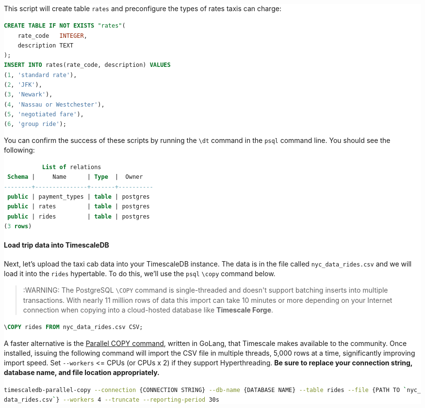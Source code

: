 This script will create table `rates` and preconfigure
the types of rates taxis can charge:

```sql
CREATE TABLE IF NOT EXISTS "rates"(
    rate_code   INTEGER,
    description TEXT
);
INSERT INTO rates(rate_code, description) VALUES
(1, 'standard rate'),
(2, 'JFK'),
(3, 'Newark'),
(4, 'Nassau or Westchester'),
(5, 'negotiated fare'),
(6, 'group ride');
```

You can confirm the success of these scripts by running the `\dt` command
in the `psql` command line. You should see the following:

```sql
           List of relations
 Schema |     Name      | Type  |  Owner
--------+---------------+-------+----------
 public | payment_types | table | postgres
 public | rates         | table | postgres
 public | rides         | table | postgres
(3 rows)
```

#### Load trip data into TimescaleDB

Next, let’s upload the taxi cab data into your TimescaleDB instance.
The data is in the file called `nyc_data_rides.csv` and we will load it
into the `rides` hypertable. To do this, we’ll use the `psql` `\copy` command below.

>:WARNING: The PostgreSQL `\COPY` command is single-threaded and doesn't support batching
inserts into multiple transactions. With nearly 11 million rows of data this import can take
10 minutes or more depending on your Internet connection when copying into a cloud-hosted
database like **Timescale Forge**.

```sql
\COPY rides FROM nyc_data_rides.csv CSV;
```

A faster alternative is the [Parallel COPY command][parallel-copy], written in GoLang, that Timescale makes
available to the community. Once installed, issuing the following command will import the CSV file
in multiple threads, 5,000 rows at a time, significantly improving import speed. Set `--workers` <= CPUs (or CPUs x 2)
if they support Hyperthreading. **Be sure to replace your connection string, database name, and file location appropriately.**

```bash
timescaledb-parallel-copy --connection {CONNECTION STRING} --db-name {DATABASE NAME} --table rides --file {PATH TO `nyc_data_rides.csv`} --workers 4 --truncate --reporting-period 30s
```


[install-timescale]: /how-to-guides/install-timescaledb
[setup-psql]: /how-to-guides/connecting/psql
[NYCTLC]: https://www1.nyc.gov/site/tlc/about/tlc-trip-record-data.page
[nyc_data]: https://timescaledata.blob.core.windows.net/datasets/nyc_data.tar.gz
[postgis]: http://postgis.net/documentation
[time-series-forecasting]: /tutorials/time-series-forecast/
[continuous-aggregates]: /getting-started/create-cagg/
[other-samples]: /tutorials/sample-datasets/
[migrate]: /how-to-guides/migrate-data/
[forge-signup]: https://console.forge.timescale.com/signup
[hypertables]: /how-to-guides/hypertables
[parallel-copy]: https://github.com/timescale/timescaledb-parallel-copy